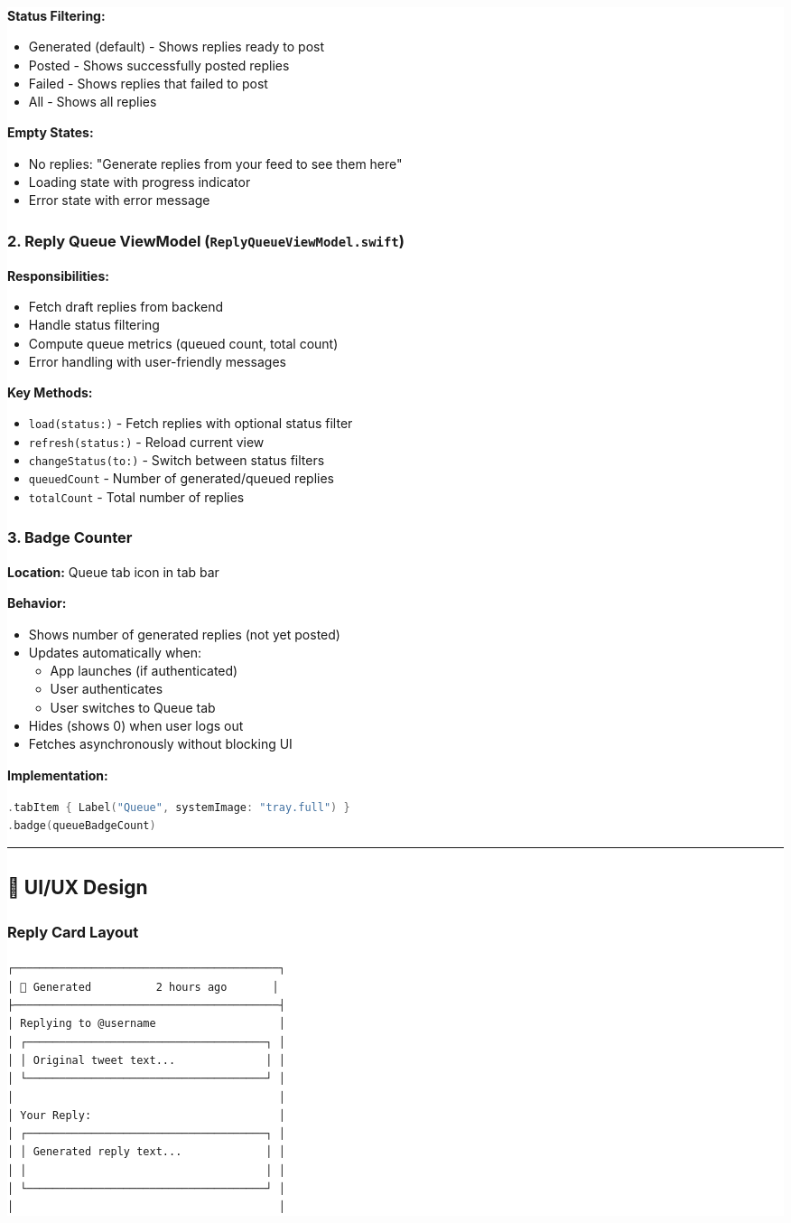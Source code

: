 **Status Filtering:**
- Generated (default) - Shows replies ready to post
- Posted - Shows successfully posted replies
- Failed - Shows replies that failed to post
- All - Shows all replies

**Empty States:**
- No replies: "Generate replies from your feed to see them here"
- Loading state with progress indicator
- Error state with error message

### 2. Reply Queue ViewModel (`ReplyQueueViewModel.swift`)

**Responsibilities:**
- Fetch draft replies from backend
- Handle status filtering
- Compute queue metrics (queued count, total count)
- Error handling with user-friendly messages

**Key Methods:**
- `load(status:)` - Fetch replies with optional status filter
- `refresh(status:)` - Reload current view
- `changeStatus(to:)` - Switch between status filters
- `queuedCount` - Number of generated/queued replies
- `totalCount` - Total number of replies

### 3. Badge Counter

**Location:** Queue tab icon in tab bar

**Behavior:**
- Shows number of generated replies (not yet posted)
- Updates automatically when:
  - App launches (if authenticated)
  - User authenticates
  - User switches to Queue tab
- Hides (shows 0) when user logs out
- Fetches asynchronously without blocking UI

**Implementation:**
```swift
.tabItem { Label("Queue", systemImage: "tray.full") }
.badge(queueBadgeCount)
```

---

## 🎨 UI/UX Design

### Reply Card Layout

```
┌─────────────────────────────────────────┐
│ 🔵 Generated          2 hours ago       │
├─────────────────────────────────────────┤
│ Replying to @username                   │
│ ┌─────────────────────────────────────┐ │
│ │ Original tweet text...              │ │
│ └─────────────────────────────────────┘ │
│                                         │
│ Your Reply:                             │
│ ┌─────────────────────────────────────┐ │
│ │ Generated reply text...             │ │
│ │                                     │ │
│ └─────────────────────────────────────┘ │
│                                         │
```
